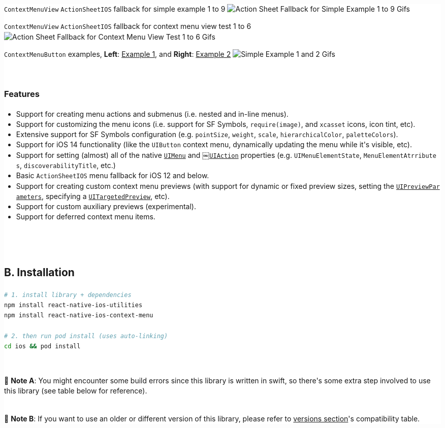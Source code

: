 `ContextMenuView` `ActionSheetIOS` fallback for simple example 1 to 9
![Action Sheet Fallback for Simple Example 1 to 9 Gifs](../assets/montage-ContextMenuView-ActionSheetFallback-Example-old-1-to-9.gif)

`ContextMenuView` `ActionSheetIOS` fallback for context menu view test 1 to 6
![Action Sheet Fallback for Context Menu View Test 1 to 6 Gifs](../assets/montage-ContextMenuView-ActionSheetFallback-Test-old-1-to-6.gif)

`ContextMenuButton` examples, **Left**: [Example 1](#ContextMenuButton-Example-01), and **Right**: [Example 2](#ContextMenuButton-Example-02)
![Simple Example 1 and 2 Gifs](../assets/montage-ContextMenuButton-Example-old-1-2.gif)

<br>

### Features

* Support for creating menu actions and submenus (i.e. nested and in-line menus).
* Support for customizing the menu icons (i.e. support for SF Symbols, `require(image)`, and `xcasset` icons, icon tint, etc).
* Extensive support for SF Symbols configuration (e.g. `pointSize`, `weight`, `scale`, `hierarchicalColor`, `paletteColors`).
* Support for iOS 14 functionality (like the `UIButton` context menu, dynamically updating the menu while it's visible, etc).
* Support for setting (almost) all of the native [`UIMenu`](https://developer.apple.com/documentation/uikit/uimenu) and ￼[`UIAction`](https://developer.apple.com/documentation/uikit/uiaction) properties (e.g. `UIMenuElementState`,  `MenuElementAtrributes`, `discoverabilityTitle`, etc.)
* Basic `ActionSheetIOS` menu fallback for iOS 12 and below.
* Support for creating custom context menu previews (with support for dynamic or fixed preview sizes, setting the [`UIPreviewParameters`](https://developer.apple.com/documentation/uikit/uipreviewparameters), specifying a [`UITargetedPreview`](https://developer.apple.com/documentation/uikit/uitargetedpreview), etc).
* Support for custom auxiliary previews (experimental).
* Support for deferred context menu items.

<br><br>

## B. Installation

```sh
# 1. install library + dependencies
npm install react-native-ios-utilities
npm install react-native-ios-context-menu

# 2. then run pod install (uses auto-linking)
cd ios && pod install
```

<br>

📝 **Note A**: You might encounter some build errors since this library is written in swift, so there's some extra step involved to use this library (see table below for reference).

<br>📝 **Note B**: If you want to use an older or different version of this library, please refer to [versions section](#versions)'s compatibility table.
